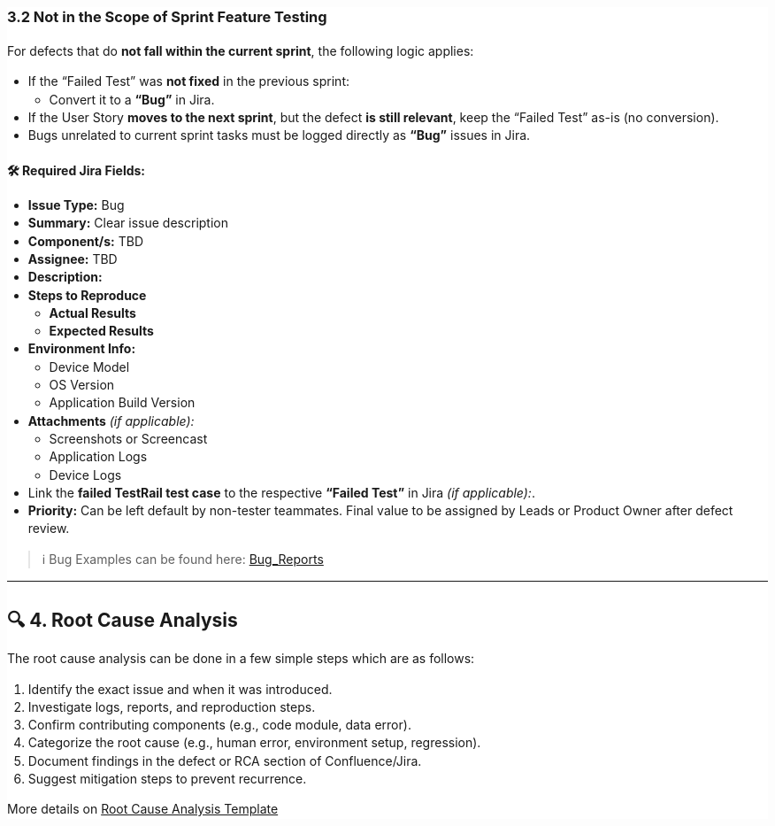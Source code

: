 
### 3.2 Not in the Scope of Sprint Feature Testing

For defects that do **not fall within the current sprint**, the following logic applies:

- If the “Failed Test” was **not fixed** in the previous sprint:
  - Convert it to a **“Bug”** in Jira.
- If the User Story **moves to the next sprint**, but the defect **is still relevant**, keep the “Failed Test” as-is (no conversion).
- Bugs unrelated to current sprint tasks must be logged directly as **“Bug”** issues in Jira.

#### 🛠️ Required Jira Fields:
- **Issue Type:** Bug
- **Summary:** Clear issue description
- **Component/s:** TBD
- **Assignee:** TBD
- **Description:**
- **Steps to Reproduce**
    - **Actual Results**
    - **Expected Results**
- **Environment Info:**
    - Device Model
    - OS Version
    - Application Build Version
- **Attachments** *(if applicable):*
    - Screenshots or Screencast
    - Application Logs
    - Device Logs
- Link the **failed TestRail test case** to the respective **“Failed Test”** in Jira *(if applicable):*.
- **Priority:** Can be left default by non-tester teammates. Final value to be assigned by Leads or Product Owner after defect review.

> ℹ️ Bug Examples can be found here: [Bug_Reports](../Bug_Reports/README.md)

---

## 🔍 4. Root Cause Analysis  

The root cause analysis can be done in a few simple steps which are as follows:

1. Identify the exact issue and when it was introduced.
2. Investigate logs, reports, and reproduction steps.
3. Confirm contributing components (e.g., code module, data error).
4. Categorize the root cause (e.g., human error, environment setup, regression).
5. Document findings in the defect or RCA section of Confluence/Jira.
6. Suggest mitigation steps to prevent recurrence.

More details on [Root Cause Analysis Template](/Test_Plans/Test_plan_example.md)